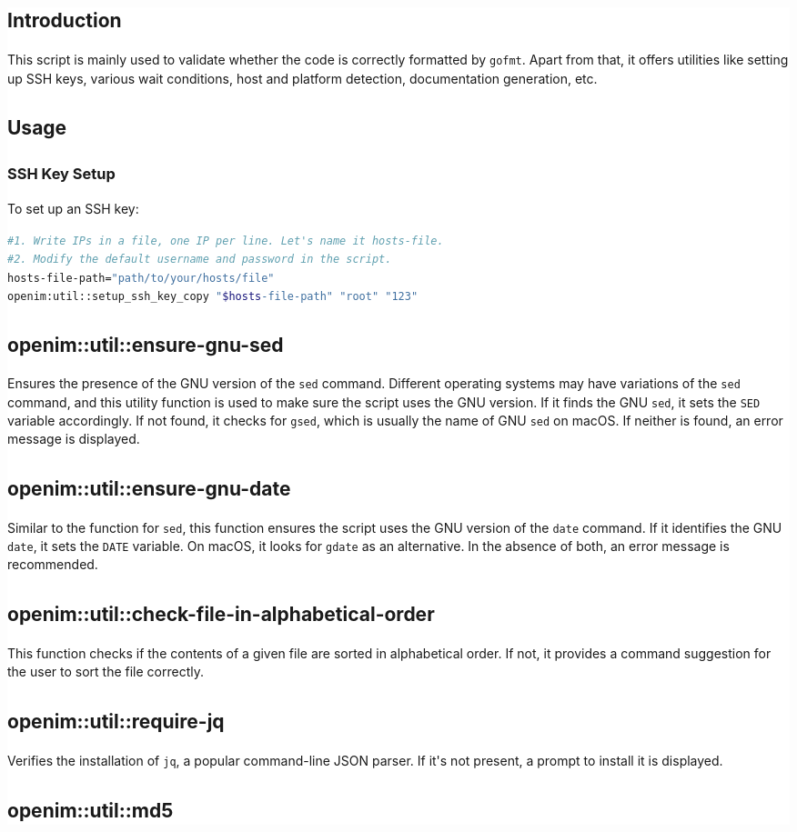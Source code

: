 

## Introduction

This script is mainly used to validate whether the code is correctly formatted by `gofmt`. Apart from that, it offers utilities like setting up SSH keys, various wait conditions, host and platform detection, documentation generation, etc. 

## Usage

### SSH Key Setup

To set up an SSH key:

```bash
#1. Write IPs in a file, one IP per line. Let's name it hosts-file.
#2. Modify the default username and password in the script.
hosts-file-path="path/to/your/hosts/file"
openim:util::setup_ssh_key_copy "$hosts-file-path" "root" "123"
```

## openim::util::ensure-gnu-sed

Ensures the presence of the GNU version of the `sed` command. Different operating systems may have variations of the `sed` command, and this utility function is used to make sure the script uses the GNU version. If it finds the GNU `sed`, it sets the `SED` variable accordingly. If not found, it checks for `gsed`, which is usually the name of GNU `sed` on macOS. If neither is found, an error message is displayed.



## openim::util::ensure-gnu-date

Similar to the function for `sed`, this function ensures the script uses the GNU version of the `date` command. If it identifies the GNU `date`, it sets the `DATE` variable. On macOS, it looks for `gdate` as an alternative. In the absence of both, an error message is recommended.



## openim::util::check-file-in-alphabetical-order

This function checks if the contents of a given file are sorted in alphabetical order. If not, it provides a command suggestion for the user to sort the file correctly.



## openim::util::require-jq

Verifies the installation of `jq`, a popular command-line JSON parser. If it's not present, a prompt to install it is displayed.



## openim::util::md5
